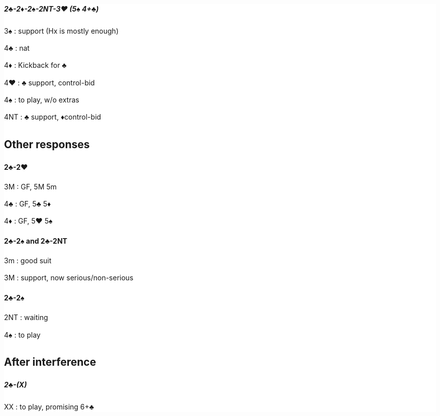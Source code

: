 ##### 2♣-2♦-2♠-2NT-3♥ (5♠ 4+♣)

3♠
: support (Hx is mostly enough)

4♣
: nat

4♦
: Kickback for ♣

4♥
: ♣ support, control-bid

4♠
: to play, w/o extras

4NT
: ♣ support, ♦control-bid

## Other responses

#### 2♣-2♥

3M
: GF, 5M 5m

4♣
: GF, 5♣ 5♦

4♦
: GF, 5♥ 5♠


#### 2♣-2♠ and 2♣-2NT

3m
: good suit

3M
: support, now serious/non-serious


#### 2♣-2♠

2NT
: waiting

4♠
: to play


## After interference

##### 2♣-(X)

XX
: to play, promising 6+♣
